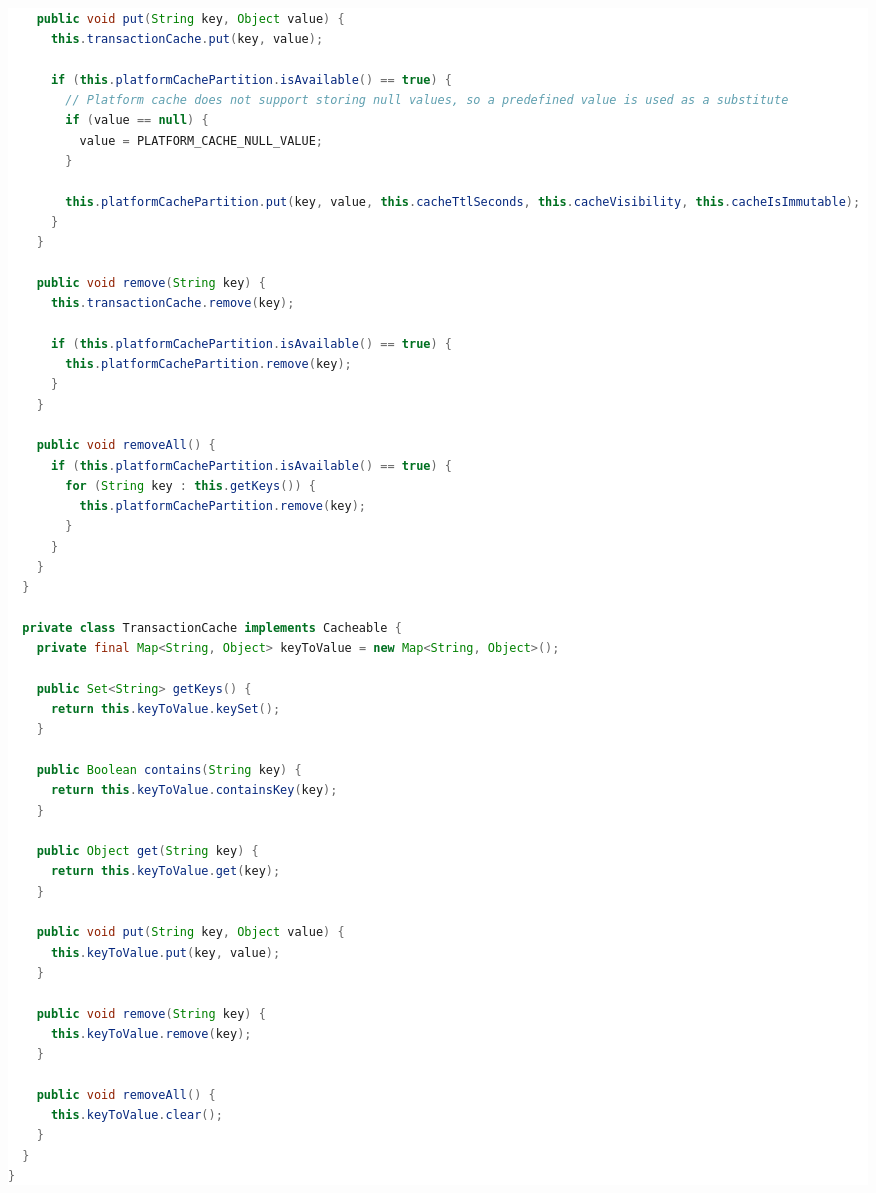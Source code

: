 ```java
    public void put(String key, Object value) {
      this.transactionCache.put(key, value);

      if (this.platformCachePartition.isAvailable() == true) {
        // Platform cache does not support storing null values, so a predefined value is used as a substitute
        if (value == null) {
          value = PLATFORM_CACHE_NULL_VALUE;
        }

        this.platformCachePartition.put(key, value, this.cacheTtlSeconds, this.cacheVisibility, this.cacheIsImmutable);
      }
    }

    public void remove(String key) {
      this.transactionCache.remove(key);

      if (this.platformCachePartition.isAvailable() == true) {
        this.platformCachePartition.remove(key);
      }
    }

    public void removeAll() {
      if (this.platformCachePartition.isAvailable() == true) {
        for (String key : this.getKeys()) {
          this.platformCachePartition.remove(key);
        }
      }
    }
  }

  private class TransactionCache implements Cacheable {
    private final Map<String, Object> keyToValue = new Map<String, Object>();

    public Set<String> getKeys() {
      return this.keyToValue.keySet();
    }

    public Boolean contains(String key) {
      return this.keyToValue.containsKey(key);
    }

    public Object get(String key) {
      return this.keyToValue.get(key);
    }

    public void put(String key, Object value) {
      this.keyToValue.put(key, value);
    }

    public void remove(String key) {
      this.keyToValue.remove(key);
    }

    public void removeAll() {
      this.keyToValue.clear();
    }
  }
}

```
